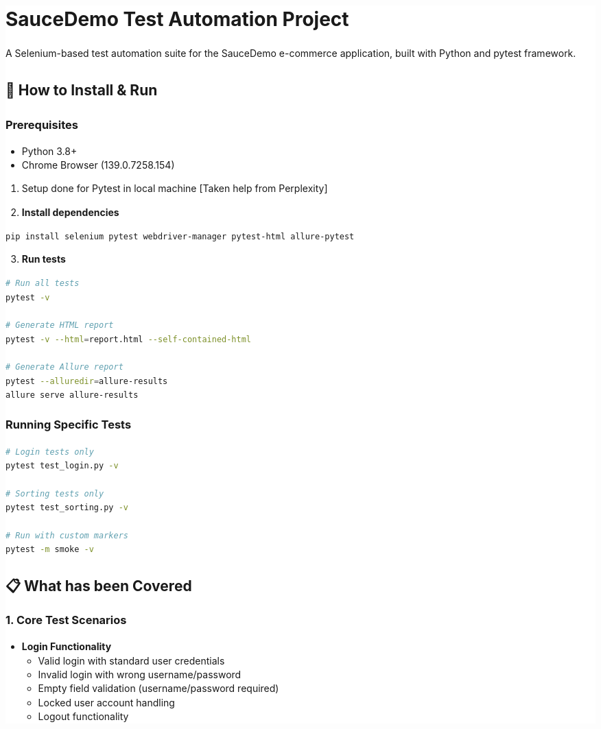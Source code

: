 # SauceDemo Test Automation Project

A Selenium-based test automation suite for the SauceDemo e-commerce application, built with Python and pytest framework.

## 🚀 How to Install & Run

### Prerequisites
- Python 3.8+
- Chrome Browser (139.0.7258.154)


1. Setup done for Pytest in local machine [Taken help from Perplexity]

2. **Install dependencies**
```bash
pip install selenium pytest webdriver-manager pytest-html allure-pytest
```

3. **Run tests**
```bash
# Run all tests
pytest -v

# Generate HTML report
pytest -v --html=report.html --self-contained-html

# Generate Allure report
pytest --alluredir=allure-results
allure serve allure-results
```

### Running Specific Tests
```bash
# Login tests only
pytest test_login.py -v

# Sorting tests only
pytest test_sorting.py -v

# Run with custom markers
pytest -m smoke -v
```

## 📋 What has been Covered

### 1. **Core Test Scenarios**
- **Login Functionality**
  - Valid login with standard user credentials
  - Invalid login with wrong username/password
  - Empty field validation (username/password required)
  - Locked user account handling
  - Logout functionality

